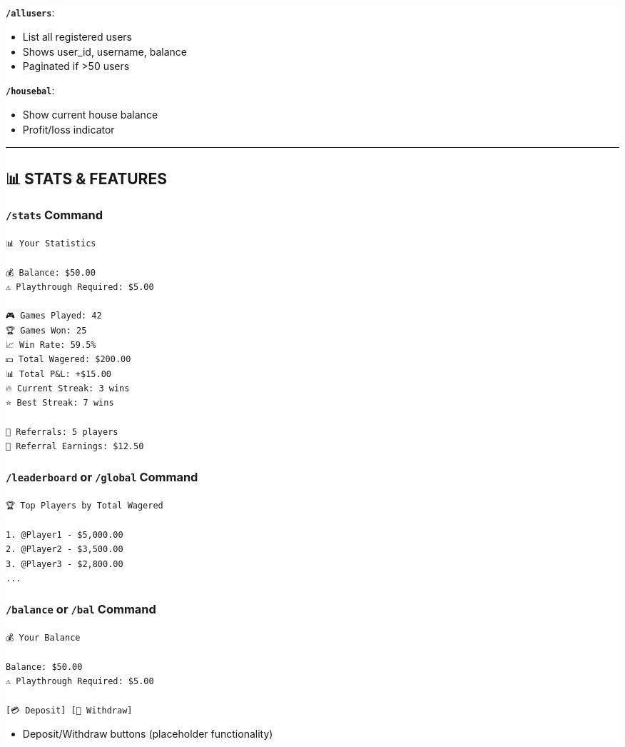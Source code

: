 **`/allusers`**:
- List all registered users
- Shows user_id, username, balance
- Paginated if >50 users

**`/housebal`**:
- Show current house balance
- Profit/loss indicator

---

## 📊 STATS & FEATURES

### `/stats` Command
```
📊 Your Statistics

💰 Balance: $50.00
⚠️ Playthrough Required: $5.00

🎮 Games Played: 42
🏆 Games Won: 25
📈 Win Rate: 59.5%
💵 Total Wagered: $200.00
📊 Total P&L: +$15.00
🔥 Current Streak: 3 wins
⭐ Best Streak: 7 wins

👥 Referrals: 5 players
💸 Referral Earnings: $12.50
```

### `/leaderboard` or `/global` Command
```
🏆 Top Players by Total Wagered

1. @Player1 - $5,000.00
2. @Player2 - $3,500.00
3. @Player3 - $2,800.00
...
```

### `/balance` or `/bal` Command
```
💰 Your Balance

Balance: $50.00
⚠️ Playthrough Required: $5.00

[💳 Deposit] [💸 Withdraw]
```
- Deposit/Withdraw buttons (placeholder functionality)
